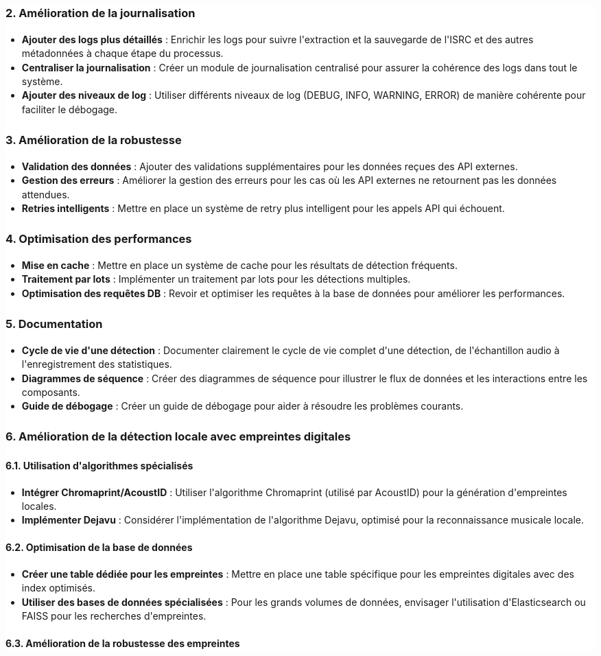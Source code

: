### 2. Amélioration de la journalisation

- **Ajouter des logs plus détaillés** : Enrichir les logs pour suivre l'extraction et la sauvegarde de l'ISRC et des autres métadonnées à chaque étape du processus.
- **Centraliser la journalisation** : Créer un module de journalisation centralisé pour assurer la cohérence des logs dans tout le système.
- **Ajouter des niveaux de log** : Utiliser différents niveaux de log (DEBUG, INFO, WARNING, ERROR) de manière cohérente pour faciliter le débogage.

### 3. Amélioration de la robustesse

- **Validation des données** : Ajouter des validations supplémentaires pour les données reçues des API externes.
- **Gestion des erreurs** : Améliorer la gestion des erreurs pour les cas où les API externes ne retournent pas les données attendues.
- **Retries intelligents** : Mettre en place un système de retry plus intelligent pour les appels API qui échouent.

### 4. Optimisation des performances

- **Mise en cache** : Mettre en place un système de cache pour les résultats de détection fréquents.
- **Traitement par lots** : Implémenter un traitement par lots pour les détections multiples.
- **Optimisation des requêtes DB** : Revoir et optimiser les requêtes à la base de données pour améliorer les performances.

### 5. Documentation

- **Cycle de vie d'une détection** : Documenter clairement le cycle de vie complet d'une détection, de l'échantillon audio à l'enregistrement des statistiques.
- **Diagrammes de séquence** : Créer des diagrammes de séquence pour illustrer le flux de données et les interactions entre les composants.
- **Guide de débogage** : Créer un guide de débogage pour aider à résoudre les problèmes courants.

### 6. Amélioration de la détection locale avec empreintes digitales

#### 6.1. Utilisation d'algorithmes spécialisés

- **Intégrer Chromaprint/AcoustID** : Utiliser l'algorithme Chromaprint (utilisé par AcoustID) pour la génération d'empreintes locales.
- **Implémenter Dejavu** : Considérer l'implémentation de l'algorithme Dejavu, optimisé pour la reconnaissance musicale locale.

#### 6.2. Optimisation de la base de données

- **Créer une table dédiée pour les empreintes** : Mettre en place une table spécifique pour les empreintes digitales avec des index optimisés.
- **Utiliser des bases de données spécialisées** : Pour les grands volumes de données, envisager l'utilisation d'Elasticsearch ou FAISS pour les recherches d'empreintes.

#### 6.3. Amélioration de la robustesse des empreintes
